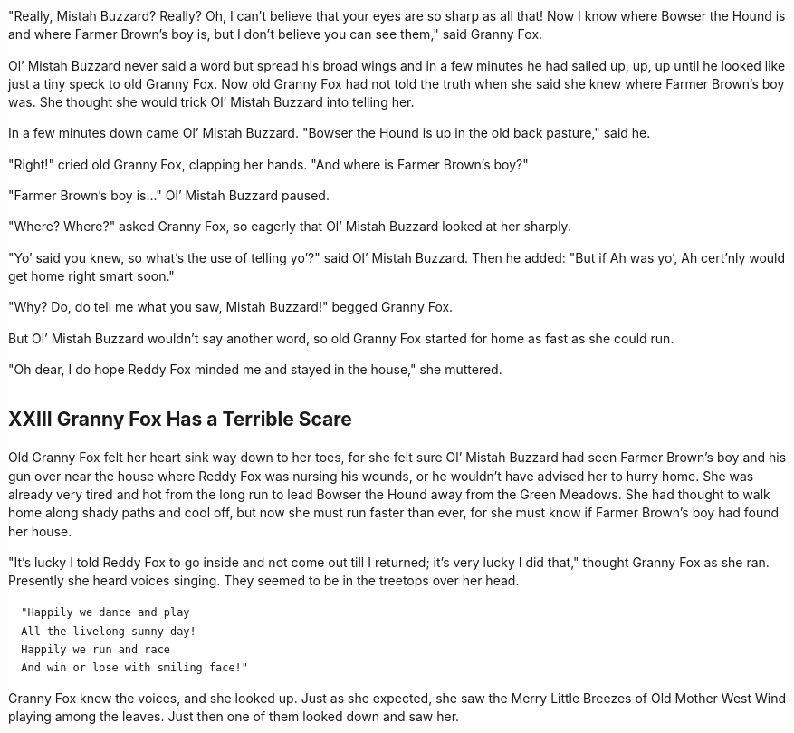 "Really, Mistah Buzzard? Really? Oh, I can&#8217;t believe that your eyes are
so sharp as all that! Now I know where Bowser the Hound is and where
Farmer Brown&#8217;s boy is, but I don&#8217;t believe you can see them," said
Granny Fox.

Ol&#8217; Mistah Buzzard never said a word but spread his broad wings and in
a few minutes he had sailed up, up, up until he looked like just a tiny
speck to old Granny Fox. Now old Granny Fox had not told the truth when
she said she knew where Farmer Brown&#8217;s boy was. She thought she would
trick Ol&#8217; Mistah Buzzard into telling her.

In a few minutes down came Ol&#8217; Mistah Buzzard. "Bowser the Hound is up
in the old back pasture," said he.

"Right!" cried old Granny Fox, clapping her hands. "And where is Farmer
Brown&#8217;s boy?"

"Farmer Brown&#8217;s boy is..." Ol&#8217; Mistah Buzzard paused.

"Where? Where?" asked Granny Fox, so eagerly that Ol&#8217; Mistah Buzzard
looked at her sharply.

"Yo&#8217; said you knew, so what&#8217;s the use of telling yo&#8217;?" said Ol&#8217; Mistah
Buzzard. Then he added: "But if Ah was yo&#8217;, Ah cert&#8217;nly would get home
right smart soon."

"Why? Do, do tell me what you saw, Mistah Buzzard!" begged Granny Fox.

But Ol&#8217; Mistah Buzzard wouldn&#8217;t say another word, so old Granny Fox
started for home as fast as she could run.

"Oh dear, I do hope Reddy Fox minded me and stayed in the house," she
muttered.




<h2 id="ch23"><span>XXIII</span> Granny Fox Has a Terrible Scare</h2>

Old Granny Fox felt her heart sink way down to her toes, for she felt
sure Ol&#8217; Mistah Buzzard had seen Farmer Brown&#8217;s boy and his gun over
near the house where Reddy Fox was nursing his wounds, or he wouldn&#8217;t
have advised her to hurry home. She was already very tired and hot from
the long run to lead Bowser the Hound away from the Green Meadows. She
had thought to walk home along shady paths and cool off, but now she
must run faster than ever, for she must know if Farmer Brown&#8217;s boy had
found her house.

"It&#8217;s lucky I told Reddy Fox to go inside and not come out till I
returned; it&#8217;s very lucky I did that," thought Granny Fox as she ran.
Presently she heard voices singing. They seemed to be in the treetops
over her head.

      "Happily we dance and play
      All the livelong sunny day!
      Happily we run and race
      And win or lose with smiling face!"

Granny Fox knew the voices, and she looked up. Just as she expected, she
saw the Merry Little Breezes of Old Mother West Wind playing among the
leaves. Just then one of them looked down and saw her.
